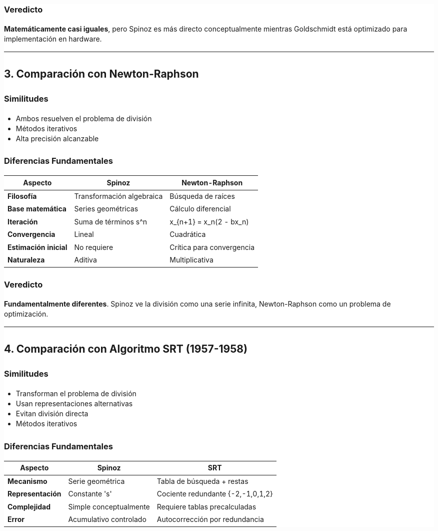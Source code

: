 ### Veredicto
**Matemáticamente casi iguales**, pero Spinoz es más directo conceptualmente mientras Goldschmidt está optimizado para implementación en hardware.

---

## 3. Comparación con Newton-Raphson

### Similitudes
- Ambos resuelven el problema de división
- Métodos iterativos
- Alta precisión alcanzable

### Diferencias Fundamentales

| Aspecto | Spinoz | Newton-Raphson |
|---------|---------|----------------|
| **Filosofía** | Transformación algebraica | Búsqueda de raíces |
| **Base matemática** | Series geométricas | Cálculo diferencial |
| **Iteración** | Suma de términos s^n | x_{n+1} = x_n(2 - bx_n) |
| **Convergencia** | Lineal | Cuadrática |
| **Estimación inicial** | No requiere | Crítica para convergencia |
| **Naturaleza** | Aditiva | Multiplicativa |

### Veredicto
**Fundamentalmente diferentes**. Spinoz ve la división como una serie infinita, Newton-Raphson como un problema de optimización.

---

## 4. Comparación con Algoritmo SRT (1957-1958)

### Similitudes
- Transforman el problema de división
- Usan representaciones alternativas
- Evitan división directa
- Métodos iterativos

### Diferencias Fundamentales

| Aspecto | Spinoz | SRT |
|---------|---------|-----|
| **Mecanismo** | Serie geométrica | Tabla de búsqueda + restas |
| **Representación** | Constante 's' | Cociente redundante {-2,-1,0,1,2} |
| **Complejidad** | Simple conceptualmente | Requiere tablas precalculadas |
| **Error** | Acumulativo controlado | Autocorrección por redundancia |

